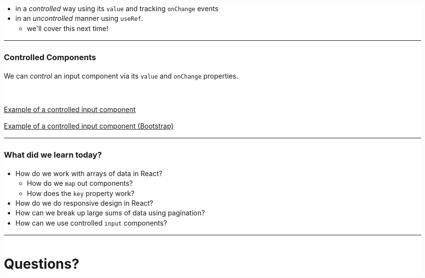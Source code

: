  - in a *controlled* way using its `value` and tracking `onChange` events
 - in an *uncontrolled* manner using `useRef`.
   - we'll cover this next time!

---

### Controlled Components

We can *control* an input component via its `value` and `onChange` properties.

<br/>

[Example of a controlled input component](https://stackblitz.com/edit/react-q134ha)

[Example of a controlled input component (Bootstrap)](https://stackblitz.com/edit/react-pga7ma?file=src%2FApp.js)

---


### What did we learn today?

<div>

 - How do we work with arrays of data in React? 
   - How do we `map` out components?
   - How does the `key` property work?
 - How do we do responsive design in React?
 - How can we break up large sums of data using pagination?
 - How can we use controlled `input` components?
</div>


---

# Questions?